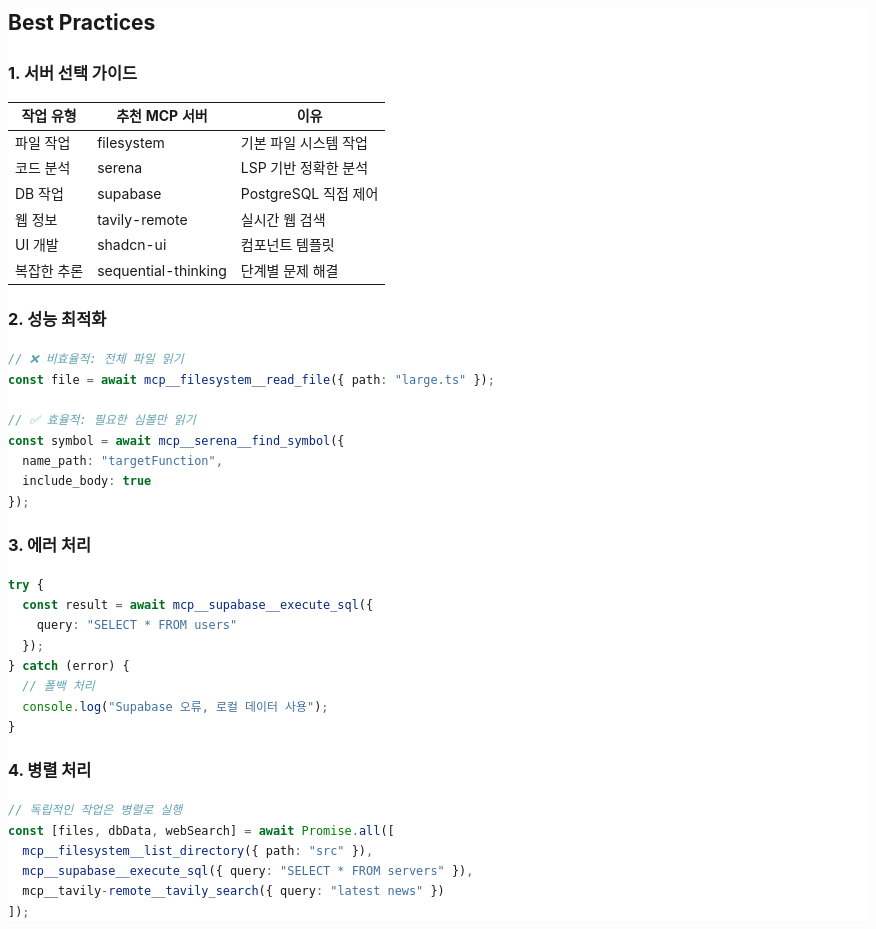 ## Best Practices

### 1. 서버 선택 가이드

| 작업 유형 | 추천 MCP 서버 | 이유 |
|----------|-------------|------|
| 파일 작업 | filesystem | 기본 파일 시스템 작업 |
| 코드 분석 | serena | LSP 기반 정확한 분석 |
| DB 작업 | supabase | PostgreSQL 직접 제어 |
| 웹 정보 | tavily-remote | 실시간 웹 검색 |
| UI 개발 | shadcn-ui | 컴포넌트 템플릿 |
| 복잡한 추론 | sequential-thinking | 단계별 문제 해결 |

### 2. 성능 최적화

```typescript
// ❌ 비효율적: 전체 파일 읽기
const file = await mcp__filesystem__read_file({ path: "large.ts" });

// ✅ 효율적: 필요한 심볼만 읽기
const symbol = await mcp__serena__find_symbol({
  name_path: "targetFunction",
  include_body: true
});
```

### 3. 에러 처리

```typescript
try {
  const result = await mcp__supabase__execute_sql({ 
    query: "SELECT * FROM users" 
  });
} catch (error) {
  // 폴백 처리
  console.log("Supabase 오류, 로컬 데이터 사용");
}
```

### 4. 병렬 처리

```typescript
// 독립적인 작업은 병렬로 실행
const [files, dbData, webSearch] = await Promise.all([
  mcp__filesystem__list_directory({ path: "src" }),
  mcp__supabase__execute_sql({ query: "SELECT * FROM servers" }),
  mcp__tavily-remote__tavily_search({ query: "latest news" })
]);
```
